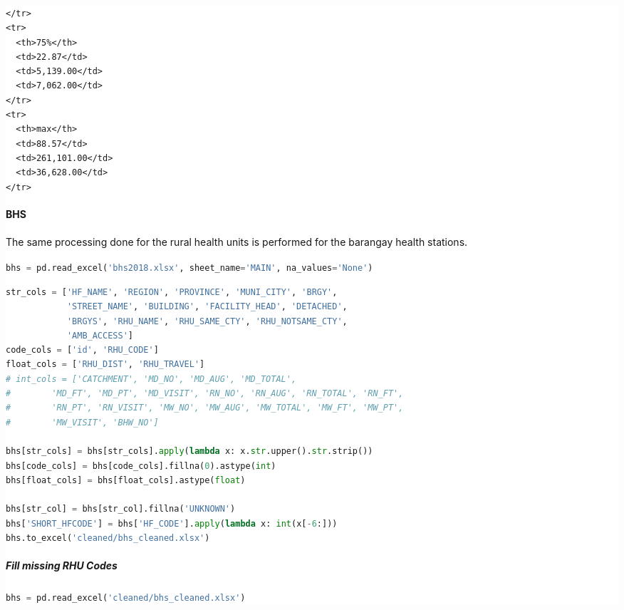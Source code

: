     </tr>
    <tr>
      <th>75%</th>
      <td>22.87</td>
      <td>5,139.00</td>
      <td>7,062.00</td>
    </tr>
    <tr>
      <th>max</th>
      <td>88.57</td>
      <td>261,101.00</td>
      <td>36,628.00</td>
    </tr>
  </tbody>
</table>
</div>



#### BHS
The same processing done for the rural health units is performed for the barangay health stations.


```python
bhs = pd.read_excel('bhs2018.xlsx', sheet_name='MAIN', na_values='None')
```


```python
str_cols = ['HF_NAME', 'REGION', 'PROVINCE', 'MUNI_CITY', 'BRGY',
            'STREET_NAME', 'BUILDING', 'FACILITY_HEAD', 'DETACHED', 
            'BRGYS', 'RHU_NAME', 'RHU_SAME_CTY', 'RHU_NOTSAME_CTY',
            'AMB_ACCESS']
code_cols = ['id', 'RHU_CODE']
float_cols = ['RHU_DIST', 'RHU_TRAVEL']
# int_cols = ['CATCHMENT', 'MD_NO', 'MD_AUG', 'MD_TOTAL',
#        'MD_FT', 'MD_PT', 'MD_VISIT', 'RN_NO', 'RN_AUG', 'RN_TOTAL', 'RN_FT',
#        'RN_PT', 'RN_VISIT', 'MW_NO', 'MW_AUG', 'MW_TOTAL', 'MW_FT', 'MW_PT',
#        'MW_VISIT', 'BHW_NO']

bhs[str_cols] = bhs[str_cols].apply(lambda x: x.str.upper().str.strip())
bhs[code_cols] = bhs[code_cols].fillna(0).astype(int)
bhs[float_cols] = bhs[float_cols].astype(float)

bhs[str_col] = bhs[str_col].fillna('UNKNOWN')
bhs['SHORT_HFCODE'] = bhs['HF_CODE'].apply(lambda x: int(x[-6:]))
bhs.to_excel('cleaned/bhs_cleaned.xlsx')
```

##### Fill missing RHU Codes


```python
bhs = pd.read_excel('cleaned/bhs_cleaned.xlsx')
```

